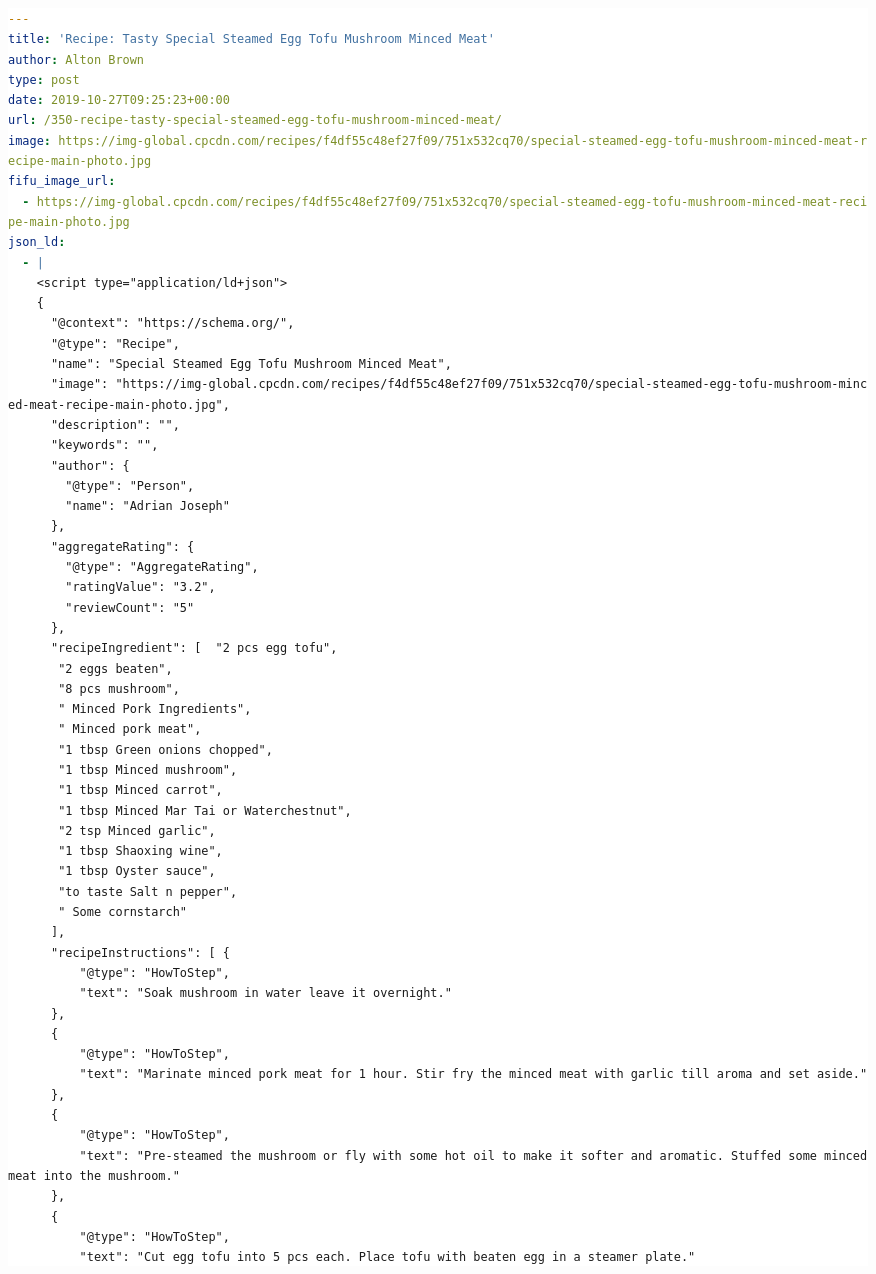 ```yaml
---
title: 'Recipe: Tasty Special Steamed Egg Tofu Mushroom Minced Meat'
author: Alton Brown
type: post
date: 2019-10-27T09:25:23+00:00
url: /350-recipe-tasty-special-steamed-egg-tofu-mushroom-minced-meat/
image: https://img-global.cpcdn.com/recipes/f4df55c48ef27f09/751x532cq70/special-steamed-egg-tofu-mushroom-minced-meat-recipe-main-photo.jpg
fifu_image_url:
  - https://img-global.cpcdn.com/recipes/f4df55c48ef27f09/751x532cq70/special-steamed-egg-tofu-mushroom-minced-meat-recipe-main-photo.jpg
json_ld:
  - |
    <script type="application/ld+json">
    {
      "@context": "https://schema.org/", 
      "@type": "Recipe", 
      "name": "Special Steamed Egg Tofu Mushroom Minced Meat",
      "image": "https://img-global.cpcdn.com/recipes/f4df55c48ef27f09/751x532cq70/special-steamed-egg-tofu-mushroom-minced-meat-recipe-main-photo.jpg",
      "description": "",
      "keywords": "",
      "author": {
        "@type": "Person",
        "name": "Adrian Joseph"
      },
      "aggregateRating": {
        "@type": "AggregateRating",
        "ratingValue": "3.2",
        "reviewCount": "5"
      },
      "recipeIngredient": [  "2 pcs egg tofu", 
       "2 eggs beaten", 
       "8 pcs mushroom", 
       " Minced Pork Ingredients", 
       " Minced pork meat", 
       "1 tbsp Green onions chopped", 
       "1 tbsp Minced mushroom", 
       "1 tbsp Minced carrot", 
       "1 tbsp Minced Mar Tai or Waterchestnut", 
       "2 tsp Minced garlic", 
       "1 tbsp Shaoxing wine", 
       "1 tbsp Oyster sauce", 
       "to taste Salt n pepper", 
       " Some cornstarch"
      ],
      "recipeInstructions": [ {
          "@type": "HowToStep",
          "text": "Soak mushroom in water leave it overnight."
      }, 
      {
          "@type": "HowToStep",
          "text": "Marinate minced pork meat for 1 hour. Stir fry the minced meat with garlic till aroma and set aside."
      }, 
      {
          "@type": "HowToStep",
          "text": "Pre-steamed the mushroom or fly with some hot oil to make it softer and aromatic. Stuffed some minced meat into the mushroom."
      }, 
      {
          "@type": "HowToStep",
          "text": "Cut egg tofu into 5 pcs each. Place tofu with beaten egg in a steamer plate."
```